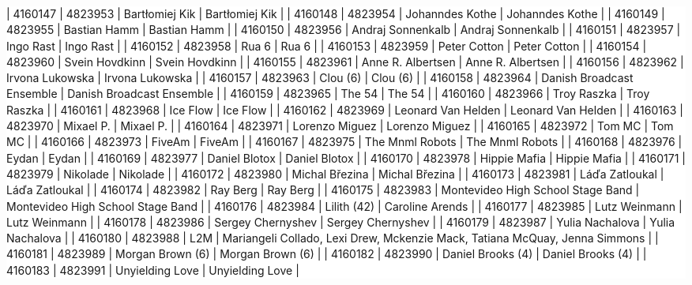 | 4160147 | 4823953 | Bartłomiej Kik | Bartłomiej Kik |
| 4160148 | 4823954 | Johanndes Kothe | Johanndes Kothe |
| 4160149 | 4823955 | Bastian Hamm | Bastian Hamm |
| 4160150 | 4823956 | Andraj Sonnenkalb | Andraj Sonnenkalb |
| 4160151 | 4823957 | Ingo Rast | Ingo Rast |
| 4160152 | 4823958 | Rua 6 | Rua 6 |
| 4160153 | 4823959 | Peter Cotton | Peter Cotton |
| 4160154 | 4823960 | Svein Hovdkinn | Svein Hovdkinn |
| 4160155 | 4823961 | Anne R. Albertsen | Anne R. Albertsen |
| 4160156 | 4823962 | Irvona Lukowska | Irvona Lukowska |
| 4160157 | 4823963 | Clou (6) | Clou (6) |
| 4160158 | 4823964 | Danish Broadcast Ensemble | Danish Broadcast Ensemble |
| 4160159 | 4823965 | The 54 | The 54 |
| 4160160 | 4823966 | Troy Raszka | Troy Raszka |
| 4160161 | 4823968 | Ice Flow | Ice Flow |
| 4160162 | 4823969 | Leonard Van Helden | Leonard Van Helden |
| 4160163 | 4823970 | Mixael P. | Mixael P. |
| 4160164 | 4823971 | Lorenzo Miguez | Lorenzo Miguez |
| 4160165 | 4823972 | Tom MC | Tom MC |
| 4160166 | 4823973 | FiveAm | FiveAm |
| 4160167 | 4823975 | The Mnml Robots | The Mnml Robots |
| 4160168 | 4823976 | Eydan | Eydan |
| 4160169 | 4823977 | Daniel Blotox | Daniel Blotox |
| 4160170 | 4823978 | Hippie Mafia | Hippie Mafia |
| 4160171 | 4823979 | Nikolade | Nikolade |
| 4160172 | 4823980 | Michal Březina | Michal Březina |
| 4160173 | 4823981 | Láďa Zatloukal | Láďa Zatloukal |
| 4160174 | 4823982 | Ray Berg | Ray Berg |
| 4160175 | 4823983 | Montevideo High School Stage Band | Montevideo High School Stage Band |
| 4160176 | 4823984 | Lilith (42) | Caroline Arends |
| 4160177 | 4823985 | Lutz Weinmann | Lutz Weinmann |
| 4160178 | 4823986 | Sergey Chernyshev | Sergey Chernyshev |
| 4160179 | 4823987 | Yulia Nachalova | Yulia Nachalova |
| 4160180 | 4823988 | L2M | Mariangeli Collado, Lexi Drew, Mckenzie Mack, Tatiana McQuay, Jenna Simmons |
| 4160181 | 4823989 | Morgan Brown (6) | Morgan Brown (6) |
| 4160182 | 4823990 | Daniel Brooks (4) | Daniel Brooks (4) |
| 4160183 | 4823991 | Unyielding Love | Unyielding Love |